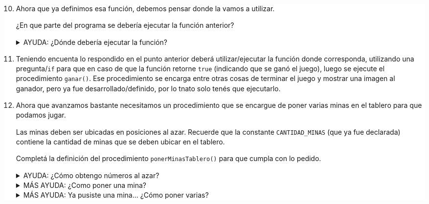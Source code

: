 

10. Ahora que ya definimos esa función, debemos pensar donde la vamos a utilizar.

    ¿En que parte del programa se debería ejecutar la función anterior?

    <details>
      <summary>AYUDA: ¿Dónde debería ejecutar la función?</summary>

      Piense si es necesario que la pregunta para saber si se gano el juego se ejecute:
      
      - Una vez y al principio: `setup()`
      - Varias veces a lo largo del juego: `draw()`.
          - ¿La pregunta se debe hacer luego de haber hecho click en algún casillero?
          - ¿Click izquierdo o click derecho?
          - ¿La pregunta se hace si había una mina en ese casillero o si NO había una mina en ese casillero?
    </details>



11. Teniendo encuenta lo respondido en el punto anterior deberá utilizar/ejecutar la función donde corresponda, utilizando  una pregunta/`if` para que en caso de que la función retorne `true` (indicando que se ganó el juego), luego se ejecute el procedimiento `ganar()`. Ese procedimiento se encarga entre otras cosas de terminar el juego y mostrar una imagen al ganador, pero ya fue desarrollado/definido, por lo tnato solo tenés que ejecutarlo. 



12. Ahora que avanzamos bastante necesitamos un procedimiento que se encargue de poner varias minas en el tablero para que podamos jugar.
    
    Las minas deben ser ubicadas en posiciones al azar. Recuerde que la constante `CANTIDAD_MINAS` (que ya fue declarada) contiene la cantidad de minas que se deben ubicar en el tablero.

    Completá la definición del procedimiento `ponerMinasTablero()` para que cumpla con lo pedido. 

    <details>
      <summary>AYUDA: ¿Cómo obtengo números al azar?</summary>
      La función `random(minimo, maximo)` entrega como resultado un número al azar entre el mínimo y el máximo (menos 1) que se le pasan como parámetro.
      Esta función entrega un resultado con decimales, por lo tanto suele ser conveniente utilizarla con `floor(numero)` que desprecia o trunca lo que está después de la coma.

      Ejemplo de uso de `random()` y `floor()`:
      
      ```js
      numeroAleatorio = floor(random(0, 100));   //numeroAleatorio tendrá un número al azar entre 0 y 99
      ```
    </details>

    <details>
      <summary>MÁS AYUDA: ¿Como poner una mina?</summary>
      Esto ya fue explicado en uno de los primeros puntos del TP. Revisá las ayudas de los ejercicios anteriores.
    </details>

    <details>
      <summary>MÁS AYUDA: Ya pusiste una mina... ¿Cómo poner varias?</summary>
      En JavaScript (y la mayoría de lenguajes) existe lo que se conoce como el `for` que permite **repetir** varias veces un conjunto de instrucciones.
